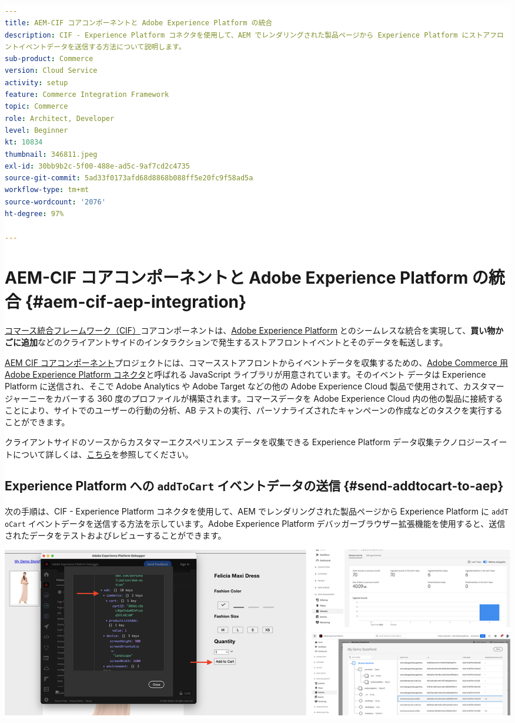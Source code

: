 ```yaml
---
title: AEM-CIF コアコンポーネントと Adobe Experience Platform の統合
description: CIF - Experience Platform コネクタを使用して、AEM でレンダリングされた製品ページから Experience Platform にストアフロントイベントデータを送信する方法について説明します。
sub-product: Commerce
version: Cloud Service
activity: setup
feature: Commerce Integration Framework
topic: Commerce
role: Architect, Developer
level: Beginner
kt: 10834
thumbnail: 346811.jpeg
exl-id: 30bb9b2c-5f00-488e-ad5c-9af7cd2c4735
source-git-commit: 5ad33f0173afd68d8868b088ff5e20fc9f58ad5a
workflow-type: tm+mt
source-wordcount: '2076'
ht-degree: 97%

---
```


# AEM-CIF コアコンポーネントと Adobe Experience Platform の統合 {#aem-cif-aep-integration}

[コマース統合フレームワーク（CIF）](https://github.com/adobe/aem-core-cif-components)コアコンポーネントは、[Adobe Experience Platform](https://experienceleague.adobe.com/docs/experience-platform/landing/platform-overview.html?lang=ja) とのシームレスな統合を実現して、__買い物かごに追加__&#x200B;などのクライアントサイドのインタラクションで発生するストアフロントイベントとそのデータを転送します。

[AEM CIF コアコンポーネント](https://github.com/adobe/aem-core-cif-components)プロジェクトには、コマースストアフロントからイベントデータを収集するための、[Adobe Commerce 用 Adobe Experience Platform コネクタ](https://github.com/adobe/aem-core-cif-components/tree/master/extensions/experience-platform-connector)と呼ばれる JavaScript ライブラリが用意されています。そのイベント データは Experience Platform に送信され、そこで Adobe Analytics や Adobe Target などの他の Adobe Experience Cloud 製品で使用されて、カスタマージャーニーをカバーする 360 度のプロファイルが構築されます。コマースデータを Adobe Experience Cloud 内の他の製品に接続することにより、サイトでのユーザーの行動の分析、AB テストの実行、パーソナライズされたキャンペーンの作成などのタスクを実行することができます。

クライアントサイドのソースからカスタマーエクスペリエンス データを収集できる Experience Platform データ収集テクノロジースイートについて詳しくは、[こちら](https://experienceleague.adobe.com/docs/experience-platform/collection/home.html?lang=ja)を参照してください。

## Experience Platform への `addToCart` イベントデータの送信 {#send-addtocart-to-aep}

次の手順は、CIF - Experience Platform コネクタを使用して、AEM でレンダリングされた製品ページから Experience Platform に `addToCart` イベントデータを送信する方法を示しています。Adobe Experience Platform デバッガーブラウザー拡張機能を使用すると、送信されたデータをテストおよびレビューすることができます。

![Adobe Experience Platform デバッガーでの addToCart イベントデータのレビュー](../assets/aep-integration/EventData-AEM-AEP.png)
